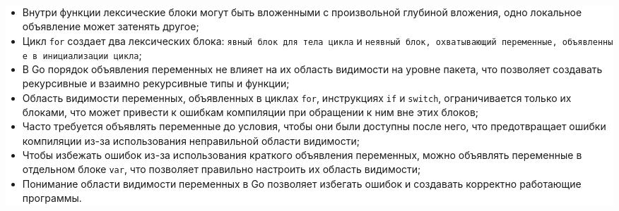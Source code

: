 * Внутри функции лексические блоки могут быть вложенными с произвольной глубиной вложения, одно локальное объявление
  может затенять другое;
* Цикл `for` создает два лексических блока: `явный блок для тела цикла` и `неявный блок, охватывающий переменные,
  объявленные в инициализации цикла`;
* В Go порядок объявления переменных не влияет на их область видимости на уровне пакета, что позволяет создавать
  рекурсивные и взаимно рекурсивные типы и функции;
* Область видимости переменных, объявленных в циклах `for`, инструкциях `if` и `switch`, ограничивается только их
  блоками, что может привести к ошибкам компиляции при обращении к ним вне этих блоков;
* Часто требуется объявлять переменные до условия, чтобы они были доступны после него, что предотвращает ошибки
  компиляции из-за использования неправильной области видимости;
* Чтобы избежать ошибок из-за использования краткого объявления переменных, можно объявлять переменные в отдельном блоке
  `var`, что позволяет правильно настроить их область видимости;
* Понимание области видимости переменных в Go позволяет избегать ошибок и создавать корректно работающие программы.

